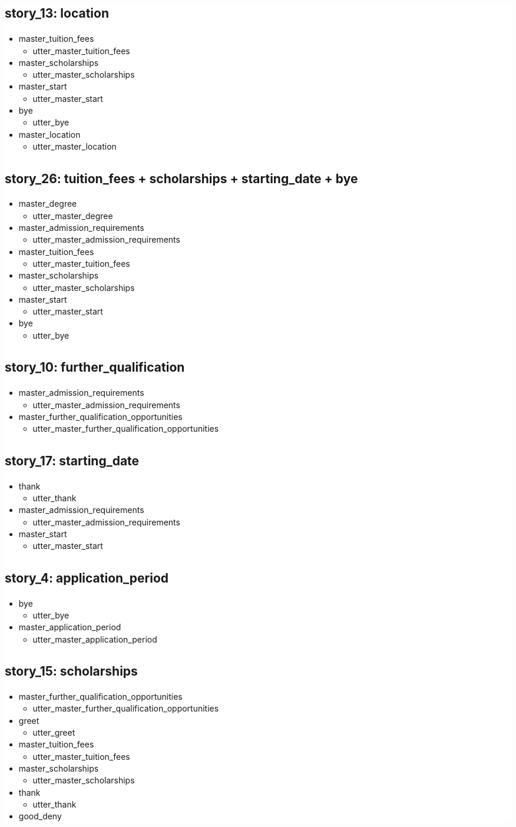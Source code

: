 ## story_13: location
* master_tuition_fees
    - utter_master_tuition_fees
* master_scholarships
    - utter_master_scholarships
* master_start
    - utter_master_start
* bye
    - utter_bye
* master_location
    - utter_master_location

## story_26: tuition_fees + scholarships + starting_date + bye
* master_degree
    - utter_master_degree
* master_admission_requirements
    - utter_master_admission_requirements
* master_tuition_fees
    - utter_master_tuition_fees
* master_scholarships
    - utter_master_scholarships
* master_start
    - utter_master_start
* bye
    - utter_bye

## story_10: further_qualification
* master_admission_requirements
    - utter_master_admission_requirements
* master_further_qualification_opportunities
    - utter_master_further_qualification_opportunities

## story_17: starting_date
* thank
    - utter_thank
* master_admission_requirements
    - utter_master_admission_requirements
* master_start
    - utter_master_start

## story_4: application_period
* bye
    - utter_bye
* master_application_period
    - utter_master_application_period

## story_15: scholarships
* master_further_qualification_opportunities
    - utter_master_further_qualification_opportunities
* greet
    - utter_greet
* master_tuition_fees
    - utter_master_tuition_fees
* master_scholarships
    - utter_master_scholarships
* thank
    - utter_thank
* good_deny